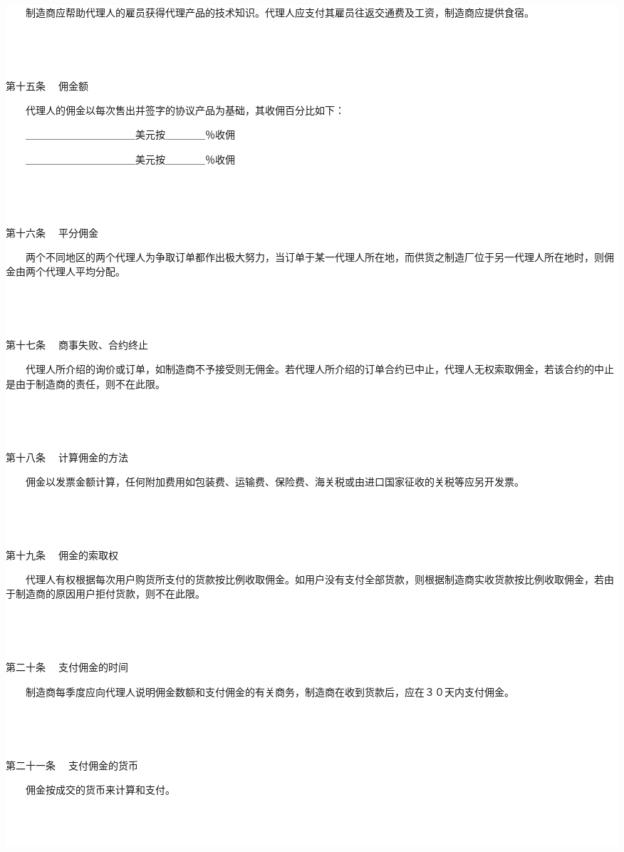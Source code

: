 　　制造商应帮助代理人的雇员获得代理产品的技术知识。代理人应支付其雇员往返交通费及工资，制造商应提供食宿。

　　

　　

第十五条
　佣金额

　　代理人的佣金以每次售出并签字的协议产品为基础，其收佣百分比如下：

　　＿＿＿＿＿＿＿＿＿＿＿美元按＿＿＿＿％收佣

　　＿＿＿＿＿＿＿＿＿＿＿美元按＿＿＿＿％收佣

　　

　　

第十六条
　平分佣金

　　两个不同地区的两个代理人为争取订单都作出极大努力，当订单于某一代理人所在地，而供货之制造厂位于另一代理人所在地时，则佣金由两个代理人平均分配。

　　

　　

第十七条
　商事失败、合约终止

　　代理人所介绍的询价或订单，如制造商不予接受则无佣金。若代理人所介绍的订单合约已中止，代理人无权索取佣金，若该合约的中止是由于制造商的责任，则不在此限。

　　

　　

第十八条
　计算佣金的方法

　　佣金以发票金额计算，任何附加费用如包装费、运输费、保险费、海关税或由进口国家征收的关税等应另开发票。

　　

　　

第十九条
　佣金的索取权

　　代理人有权根据每次用户购货所支付的货款按比例收取佣金。如用户没有支付全部货款，则根据制造商实收货款按比例收取佣金，若由于制造商的原因用户拒付货款，则不在此限。

　　

　　

第二十条
　支付佣金的时间

　　制造商每季度应向代理人说明佣金数额和支付佣金的有关商务，制造商在收到货款后，应在３０天内支付佣金。

　　

　　

第二十一条
　支付佣金的货币

　　佣金按成交的货币来计算和支付。

　　

　　

